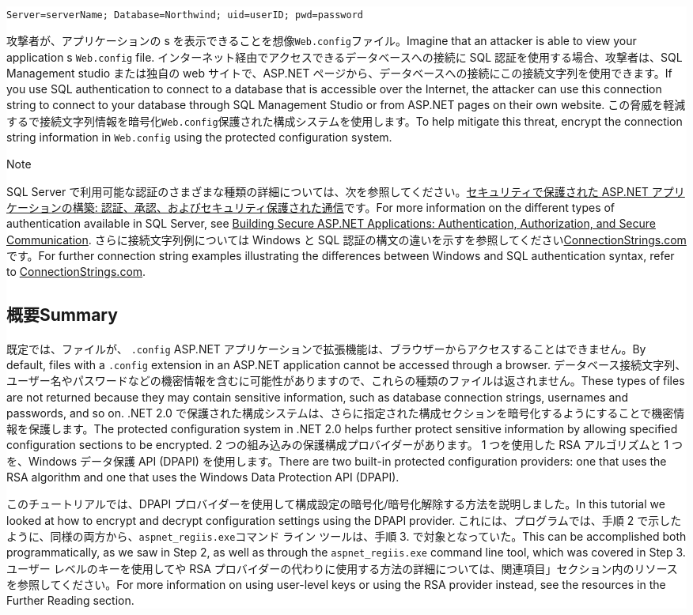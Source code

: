 `Server=serverName; Database=Northwind; uid=userID; pwd=password`

<span data-ttu-id="4c058-248">攻撃者が、アプリケーションの s を表示できることを想像`Web.config`ファイル。</span><span class="sxs-lookup"><span data-stu-id="4c058-248">Imagine that an attacker is able to view your application s `Web.config` file.</span></span> <span data-ttu-id="4c058-249">インターネット経由でアクセスできるデータベースへの接続に SQL 認証を使用する場合、攻撃者は、SQL Management studio または独自の web サイトで、ASP.NET ページから、データベースへの接続にこの接続文字列を使用できます。</span><span class="sxs-lookup"><span data-stu-id="4c058-249">If you use SQL authentication to connect to a database that is accessible over the Internet, the attacker can use this connection string to connect to your database through SQL Management Studio or from ASP.NET pages on their own website.</span></span> <span data-ttu-id="4c058-250">この脅威を軽減するで接続文字列情報を暗号化`Web.config`保護された構成システムを使用します。</span><span class="sxs-lookup"><span data-stu-id="4c058-250">To help mitigate this threat, encrypt the connection string information in `Web.config` using the protected configuration system.</span></span>

> [!NOTE]
> <span data-ttu-id="4c058-251">SQL Server で利用可能な認証のさまざまな種類の詳細については、次を参照してください。[セキュリティで保護された ASP.NET アプリケーションの構築: 認証、承認、およびセキュリティ保護された通信](https://msdn.microsoft.com/en-us/library/aa302392.aspx)です。</span><span class="sxs-lookup"><span data-stu-id="4c058-251">For more information on the different types of authentication available in SQL Server, see [Building Secure ASP.NET Applications: Authentication, Authorization, and Secure Communication](https://msdn.microsoft.com/en-us/library/aa302392.aspx).</span></span> <span data-ttu-id="4c058-252">さらに接続文字列例については Windows と SQL 認証の構文の違いを示すを参照してください[ConnectionStrings.com](http://www.connectionstrings.com/)です。</span><span class="sxs-lookup"><span data-stu-id="4c058-252">For further connection string examples illustrating the differences between Windows and SQL authentication syntax, refer to [ConnectionStrings.com](http://www.connectionstrings.com/).</span></span>


## <a name="summary"></a><span data-ttu-id="4c058-253">概要</span><span class="sxs-lookup"><span data-stu-id="4c058-253">Summary</span></span>

<span data-ttu-id="4c058-254">既定では、ファイルが、 `.config` ASP.NET アプリケーションで拡張機能は、ブラウザーからアクセスすることはできません。</span><span class="sxs-lookup"><span data-stu-id="4c058-254">By default, files with a `.config` extension in an ASP.NET application cannot be accessed through a browser.</span></span> <span data-ttu-id="4c058-255">データベース接続文字列、ユーザー名やパスワードなどの機密情報を含むに可能性がありますので、これらの種類のファイルは返されません。</span><span class="sxs-lookup"><span data-stu-id="4c058-255">These types of files are not returned because they may contain sensitive information, such as database connection strings, usernames and passwords, and so on.</span></span> <span data-ttu-id="4c058-256">.NET 2.0 で保護された構成システムは、さらに指定された構成セクションを暗号化するようにすることで機密情報を保護します。</span><span class="sxs-lookup"><span data-stu-id="4c058-256">The protected configuration system in .NET 2.0 helps further protect sensitive information by allowing specified configuration sections to be encrypted.</span></span> <span data-ttu-id="4c058-257">2 つの組み込みの保護構成プロバイダーがあります。 1 つを使用した RSA アルゴリズムと 1 つを、Windows データ保護 API (DPAPI) を使用します。</span><span class="sxs-lookup"><span data-stu-id="4c058-257">There are two built-in protected configuration providers: one that uses the RSA algorithm and one that uses the Windows Data Protection API (DPAPI).</span></span>

<span data-ttu-id="4c058-258">このチュートリアルでは、DPAPI プロバイダーを使用して構成設定の暗号化/暗号化解除する方法を説明しました。</span><span class="sxs-lookup"><span data-stu-id="4c058-258">In this tutorial we looked at how to encrypt and decrypt configuration settings using the DPAPI provider.</span></span> <span data-ttu-id="4c058-259">これには、プログラムでは、手順 2 で示したように、同様の両方から、`aspnet_regiis.exe`コマンド ライン ツールは、手順 3. で対象となっていた。</span><span class="sxs-lookup"><span data-stu-id="4c058-259">This can be accomplished both programmatically, as we saw in Step 2, as well as through the `aspnet_regiis.exe` command line tool, which was covered in Step 3.</span></span> <span data-ttu-id="4c058-260">ユーザー レベルのキーを使用してや RSA プロバイダーの代わりに使用する方法の詳細については、関連項目」セクション内のリソースを参照してください。</span><span class="sxs-lookup"><span data-stu-id="4c058-260">For more information on using user-level keys or using the RSA provider instead, see the resources in the Further Reading section.</span></span>
